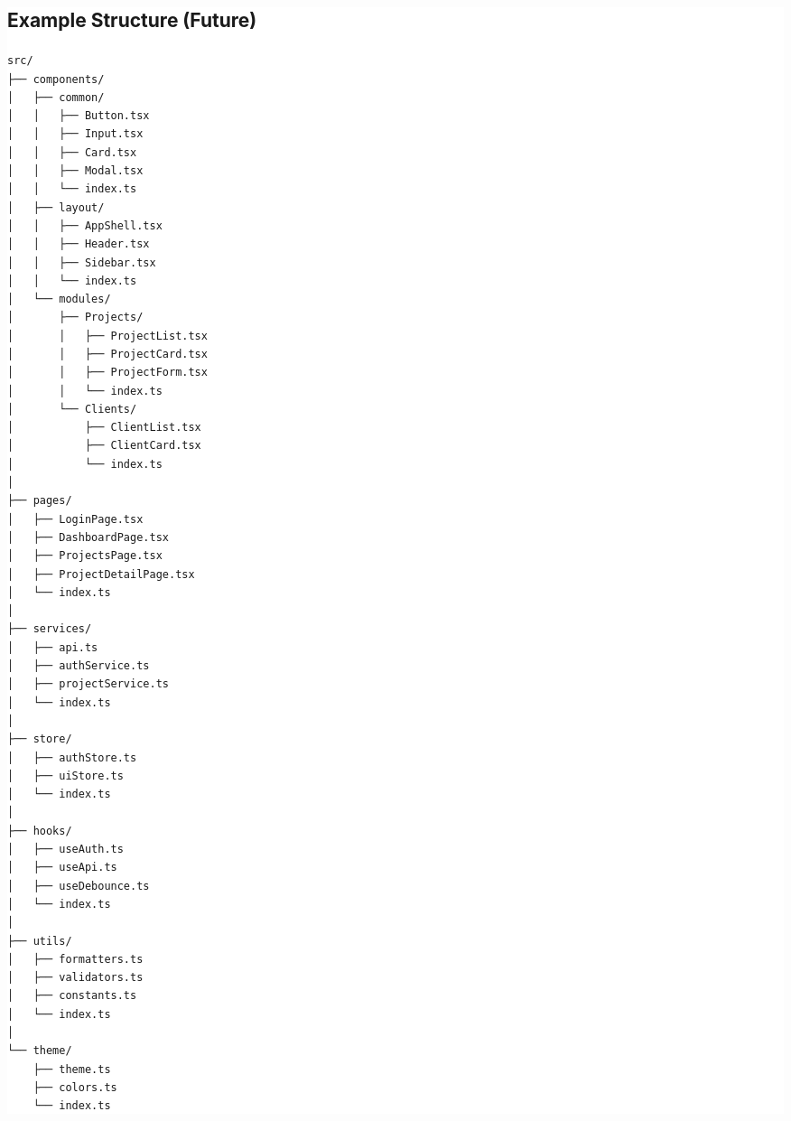 ## Example Structure (Future)

```
src/
├── components/
│   ├── common/
│   │   ├── Button.tsx
│   │   ├── Input.tsx
│   │   ├── Card.tsx
│   │   ├── Modal.tsx
│   │   └── index.ts
│   ├── layout/
│   │   ├── AppShell.tsx
│   │   ├── Header.tsx
│   │   ├── Sidebar.tsx
│   │   └── index.ts
│   └── modules/
│       ├── Projects/
│       │   ├── ProjectList.tsx
│       │   ├── ProjectCard.tsx
│       │   ├── ProjectForm.tsx
│       │   └── index.ts
│       └── Clients/
│           ├── ClientList.tsx
│           ├── ClientCard.tsx
│           └── index.ts
│
├── pages/
│   ├── LoginPage.tsx
│   ├── DashboardPage.tsx
│   ├── ProjectsPage.tsx
│   ├── ProjectDetailPage.tsx
│   └── index.ts
│
├── services/
│   ├── api.ts
│   ├── authService.ts
│   ├── projectService.ts
│   └── index.ts
│
├── store/
│   ├── authStore.ts
│   ├── uiStore.ts
│   └── index.ts
│
├── hooks/
│   ├── useAuth.ts
│   ├── useApi.ts
│   ├── useDebounce.ts
│   └── index.ts
│
├── utils/
│   ├── formatters.ts
│   ├── validators.ts
│   ├── constants.ts
│   └── index.ts
│
└── theme/
    ├── theme.ts
    ├── colors.ts
    └── index.ts
```
